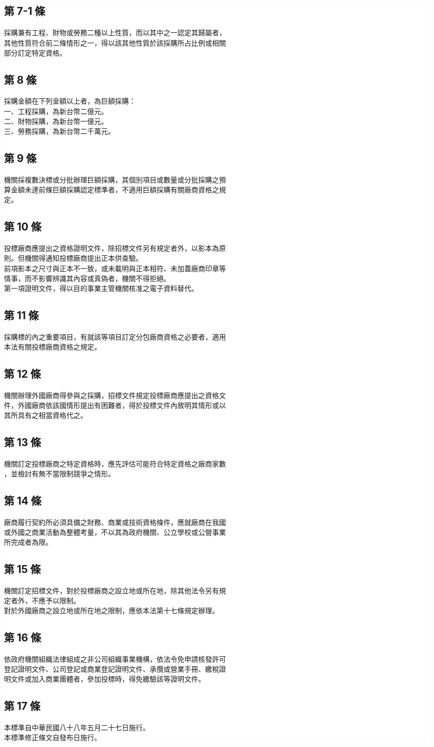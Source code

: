 第 7-1 條
---------
採購兼有工程、財物或勞務二種以上性質，而以其中之一認定其歸屬者，  
其他性質符合前二條情形之一，得以該其他性質於該採購所占比例或相關  
部分訂定特定資格。

第 8 條
-------
採購金額在下列金額以上者，為巨額採購：  
一、工程採購，為新台幣二億元。  
二、財物採購，為新台幣一億元。  
三、勞務採購，為新台幣二千萬元。

第 9 條
-------
機關採複數決標或分批辦理巨額採購，其個別項目或數量或分批採購之預  
算金額未達前條巨額採購認定標準者，不適用巨額採購有關廠商資格之規  
定。

第 10 條
--------
投標廠商應提出之資格證明文件，除招標文件另有規定者外，以影本為原  
則。但機關得通知投標廠商提出正本供查驗。  
前項影本之尺寸與正本不一致，或未載明與正本相符、未加蓋廠商印章等  
情事，而不影響辨識其內容或真偽者，機關不得拒絕。  
第一項證明文件，得以目的事業主管機關核准之電子資料替代。

第 11 條
--------
採購標的內之重要項目，有就該等項目訂定分包廠商資格之必要者，適用  
本法有關投標廠商資格之規定。

第 12 條
--------
機關辦理外國廠商得參與之採購，招標文件規定投標廠商應提出之資格文  
件，外國廠商依該國情形提出有困難者，得於投標文件內敘明其情形或以  
其所具有之相當資格代之。

第 13 條
--------
機關訂定投標廠商之特定資格時，應先評估可能符合特定資格之廠商家數  
，並檢討有無不當限制競爭之情形。

第 14 條
--------
廠商履行契約所必須具備之財務、商業或技術資格條件，應就廠商在我國  
或外國之商業活動為整體考量，不以其為政府機關、公立學校或公營事業  
所完成者為限。

第 15 條
--------
機關訂定招標文件，對於投標廠商之設立地或所在地，除其他法令另有規  
定者外，不應予以限制。  
對於外國廠商之設立地或所在地之限制，應依本法第十七條規定辦理。

第 16 條
--------
依政府機關組織法律組成之非公司組織事業機構，依法令免申請核發許可  
登記證明文件、公司登記或商業登記證明文件、承攬或營業手冊、繳稅證  
明文件或加入商業團體者，參加投標時，得免繳驗該等證明文件。

第 17 條
--------
本標準自中華民國八十八年五月二十七日施行。  
本標準修正條文自發布日施行。

